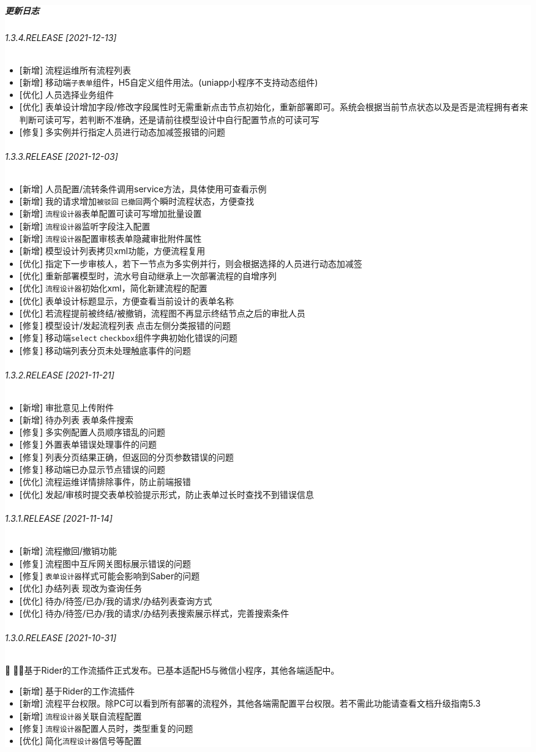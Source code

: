 ##### 更新日志

###### 1.3.4.RELEASE [2021-12-13]

- [新增] 流程运维所有流程列表
- [新增] 移动端`子表单`组件，H5自定义组件用法。(uniapp小程序不支持动态组件)
- [优化] 人员选择业务组件
- [优化] 表单设计增加字段/修改字段属性时无需重新点击节点初始化，重新部署即可。系统会根据当前节点状态以及是否是流程拥有者来判断可读可写，若判断不准确，还是请前往模型设计中自行配置节点的可读可写
- [修复] 多实例并行指定人员进行动态加减签报错的问题

###### 1.3.3.RELEASE [2021-12-03]

- [新增] 人员配置/流转条件调用service方法，具体使用可查看示例
- [新增] 我的请求增加`被驳回` `已撤回`两个瞬时流程状态，方便查找
- [新增] `流程设计器`表单配置可读可写增加批量设置
- [新增] `流程设计器`监听字段注入配置
- [新增] `流程设计器`配置审核表单隐藏审批附件属性
- [新增] 模型设计列表拷贝xml功能，方便流程复用
- [优化] 指定下一步审核人，若下一节点为多实例并行，则会根据选择的人员进行动态加减签
- [优化] 重新部署模型时，流水号自动继承上一次部署流程的自增序列
- [优化] `流程设计器`初始化xml，简化新建流程的配置
- [优化] 表单设计标题显示，方便查看当前设计的表单名称
- [优化] 若流程提前被终结/被撤销，流程图不再显示终结节点之后的审批人员
- [修复] 模型设计/发起流程列表 点击左侧分类报错的问题
- [修复] 移动端`select` `checkbox`组件字典初始化错误的问题
- [修复] 移动端列表分页未处理触底事件的问题

###### 1.3.2.RELEASE [2021-11-21]

- [新增] 审批意见上传附件
- [新增] 待办列表 表单条件搜索
- [修复] 多实例配置人员顺序错乱的问题
- [修复] 外置表单错误处理事件的问题
- [修复] 列表分页结果正确，但返回的分页参数错误的问题
- [修复] 移动端已办显示节点错误的问题
- [优化] 流程运维详情排除事件，防止前端报错
- [优化] 发起/审核时提交表单校验提示形式，防止表单过长时查找不到错误信息

###### 1.3.1.RELEASE [2021-11-14]

- [新增] 流程撤回/撤销功能
- [修复] 流程图中互斥网关图标展示错误的问题
- [修复] `表单设计器`样式可能会影响到Saber的问题
- [优化] 办结列表 现改为查询任务
- [优化] 待办/待签/已办/我的请求/办结列表查询方式
- [优化] 待办/待签/已办/我的请求/办结列表搜索展示样式，完善搜索条件

###### 1.3.0.RELEASE [2021-10-31]

:tada: :tada::tada:基于Rider的工作流插件正式发布。已基本适配H5与微信小程序，其他各端适配中。

- [新增] 基于Rider的工作流插件
- [新增] 流程平台权限。除PC可以看到所有部署的流程外，其他各端需配置平台权限。若不需此功能请查看文档升级指南5.3
- [新增] `流程设计器`关联自流程配置
- [修复] `流程设计器`配置人员时，类型重复的问题
- [优化] 简化`流程设计器`信号等配置
